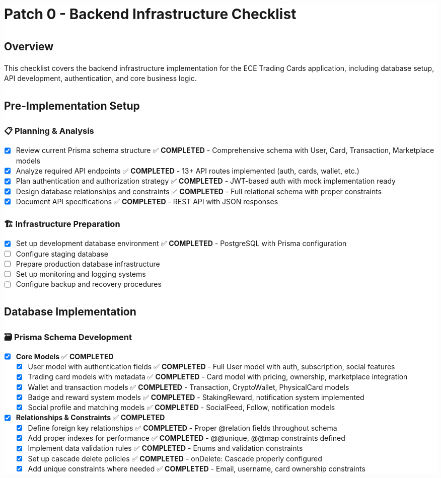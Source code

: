 # Patch 0 - Backend Infrastructure Checklist

## Overview
This checklist covers the backend infrastructure implementation for the ECE Trading Cards application, including database setup, API development, authentication, and core business logic.

## Pre-Implementation Setup

### 📋 Planning & Analysis
- [x] Review current Prisma schema structure ✅ **COMPLETED** - Comprehensive schema with User, Card, Transaction, Marketplace models
- [x] Analyze required API endpoints ✅ **COMPLETED** - 13+ API routes implemented (auth, cards, wallet, etc.)
- [x] Plan authentication and authorization strategy ✅ **COMPLETED** - JWT-based auth with mock implementation ready
- [x] Design database relationships and constraints ✅ **COMPLETED** - Full relational schema with proper constraints
- [x] Document API specifications ✅ **COMPLETED** - REST API with JSON responses

### 🏗️ Infrastructure Preparation
- [x] Set up development database environment ✅ **COMPLETED** - PostgreSQL with Prisma configuration
- [ ] Configure staging database
- [ ] Prepare production database infrastructure  
- [ ] Set up monitoring and logging systems
- [ ] Configure backup and recovery procedures

## Database Implementation

### 🗃️ Prisma Schema Development
- [x] **Core Models** ✅ **COMPLETED**
  - [x] User model with authentication fields ✅ **COMPLETED** - Full User model with auth, subscription, social features
  - [x] Trading card models with metadata ✅ **COMPLETED** - Card model with pricing, ownership, marketplace integration
  - [x] Wallet and transaction models ✅ **COMPLETED** - Transaction, CryptoWallet, PhysicalCard models
  - [x] Badge and reward system models ✅ **COMPLETED** - StakingReward, notification system implemented
  - [x] Social profile and matching models ✅ **COMPLETED** - SocialFeed, Follow, notification models

- [x] **Relationships & Constraints** ✅ **COMPLETED**
  - [x] Define foreign key relationships ✅ **COMPLETED** - Proper @relation fields throughout schema
  - [x] Add proper indexes for performance ✅ **COMPLETED** - @@unique, @@map constraints defined
  - [x] Implement data validation rules ✅ **COMPLETED** - Enums and validation constraints
  - [x] Set up cascade delete policies ✅ **COMPLETED** - onDelete: Cascade properly configured
  - [x] Add unique constraints where needed ✅ **COMPLETED** - Email, username, card ownership constraints

